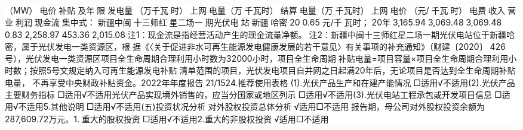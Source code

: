 （MW）
电价
补贴
及年
限
发电量
（万千瓦
时）
上网
电量（万
千瓦时）
结算
电量（万
千瓦时）
上网
电价
（元/
千瓦
时）
电费
收入
营业
利润
现金流
集中式：
新疆中闽
十三师红
星二场一
期光伏电
站
新疆
哈密
20
0.65
元/千
瓦时；
20年
3,165.94
3,069.48
3,069.48
0.83
2,258.97
453.36
2,015.08
注1：现金流是指经营活动产生的现金流量净额。
注2：新疆中闽十三师红星二场一期光伏电站位于新疆哈密，属于光伏发电一类资源区，根
据《〈关于促进非水可再生能源发电健康发展的若干意见〉有关事项的补充通知》（财建〔2020〕
426号），光伏发电一类资源区项目全生命周期合理利用小时数为32000小时，项目全生命周期
补贴电量=项目容量×项目全生命周期合理利用小时数；按照5号文规定纳入可再生能源发电补贴
清单范围的项目，光伏发电项目自并网之日起满20年后，无论项目是否达到全生命周期补贴电量，
不再享受中央财政补贴资金。2022年年度报告
21/1524.推荐使用表格
(1).光伏产品生产和在建产能情况
□适用√不适用(2).光伏产品主要财务指标
□适用√不适用光伏产品实现境外销售的，应当分国家或地区列示
□适用√不适用(3).光伏电站工程承包或开发项目信息
□适用√不适用5.其他说明
□适用√不适用(五)投资状况分析
对外股权投资总体分析
√适用□不适用
报告期，母公司对外股权投资余额为287,609.72万元。1.
重大的股权投资
□适用√不适用2.重大的非股权投资
√适用□不适用